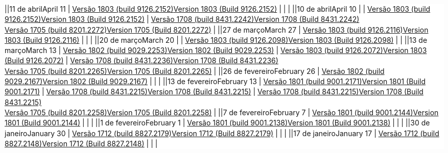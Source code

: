 ||<span data-ttu-id="72c6e-436">11 de abril</span><span class="sxs-lookup"><span data-stu-id="72c6e-436">April 11</span></span>   | [<span data-ttu-id="72c6e-437">Versão 1803 (build 9126.2152)</span><span class="sxs-lookup"><span data-stu-id="72c6e-437">Version 1803 (Build 9126.2152)</span></span>](monthly-channel-2018.md#version-1803-april-11)   |   |   |
||<span data-ttu-id="72c6e-438">10 de abril</span><span class="sxs-lookup"><span data-stu-id="72c6e-438">April 10</span></span>   |   | [<span data-ttu-id="72c6e-439">Versão 1803 (build 9126.2152)</span><span class="sxs-lookup"><span data-stu-id="72c6e-439">Version 1803 (Build 9126.2152)</span></span>](semi-annual-channel-targeted-2018.md#version-1803-april-10)   | [<span data-ttu-id="72c6e-440">Versão 1708 (build 8431.2242)</span><span class="sxs-lookup"><span data-stu-id="72c6e-440">Version 1708 (Build 8431.2242)</span></span>](semi-annual-channel-2018.md#version-1708-april-10)  <br/>   [<span data-ttu-id="72c6e-441">Versão 1705 (build 8201.2272)</span><span class="sxs-lookup"><span data-stu-id="72c6e-441">Version 1705 (Build 8201.2272)</span></span>](semi-annual-channel-2018.md#version-1705-april-10)   |
||<span data-ttu-id="72c6e-442">27 de março</span><span class="sxs-lookup"><span data-stu-id="72c6e-442">March 27</span></span>   | [<span data-ttu-id="72c6e-443">Versão 1803 (build 9126.2116)</span><span class="sxs-lookup"><span data-stu-id="72c6e-443">Version 1803 (Build 9126.2116)</span></span>](monthly-channel-2018.md#version-1803-march-27)   |   |   |
||<span data-ttu-id="72c6e-444">20 de março</span><span class="sxs-lookup"><span data-stu-id="72c6e-444">March 20</span></span>   |   | [<span data-ttu-id="72c6e-445">Versão 1803 (build 9126.2098)</span><span class="sxs-lookup"><span data-stu-id="72c6e-445">Version 1803 (Build 9126.2098)</span></span>](semi-annual-channel-targeted-2018.md#version-1803-march-20)   |   |
||<span data-ttu-id="72c6e-446">13 de março</span><span class="sxs-lookup"><span data-stu-id="72c6e-446">March 13</span></span>  | [<span data-ttu-id="72c6e-447">Versão 1802 (build 9029.2253)</span><span class="sxs-lookup"><span data-stu-id="72c6e-447">Version 1802 (Build 9029.2253)</span></span>](monthly-channel-2018.md#version-1802-march-13)   | [<span data-ttu-id="72c6e-448">Versão 1803 (build 9126.2072)</span><span class="sxs-lookup"><span data-stu-id="72c6e-448">Version 1803 (Build 9126.2072)</span></span>](semi-annual-channel-targeted-2018.md#version-1803-march-13)   | [<span data-ttu-id="72c6e-449">Versão 1708 (build 8431.2236)</span><span class="sxs-lookup"><span data-stu-id="72c6e-449">Version 1708 (Build 8431.2236)</span></span>](semi-annual-channel-2018.md#version-1708-march-13) <br/>    [<span data-ttu-id="72c6e-450">Versão 1705 (build 8201.2265)</span><span class="sxs-lookup"><span data-stu-id="72c6e-450">Version 1705 (Build 8201.2265)</span></span>](semi-annual-channel-2018.md#version-1705-march-13)   |
||<span data-ttu-id="72c6e-451">26 de fevereiro</span><span class="sxs-lookup"><span data-stu-id="72c6e-451">February 26</span></span>   | [<span data-ttu-id="72c6e-452">Versão 1802 (build 9029.2167)</span><span class="sxs-lookup"><span data-stu-id="72c6e-452">Version 1802 (Build 9029.2167)</span></span>](monthly-channel-2018.md#version-1802-february-26)   |   |   |
||<span data-ttu-id="72c6e-453">13 de fevereiro</span><span class="sxs-lookup"><span data-stu-id="72c6e-453">February 13</span></span>   | [<span data-ttu-id="72c6e-454">Versão 1801 (build 9001.2171)</span><span class="sxs-lookup"><span data-stu-id="72c6e-454">Version 1801 (Build 9001.2171)</span></span>](monthly-channel-2018.md#version-1801-february-13)   | [<span data-ttu-id="72c6e-455">Versão 1708 (build 8431.2215)</span><span class="sxs-lookup"><span data-stu-id="72c6e-455">Version 1708 (Build 8431.2215)</span></span>](semi-annual-channel-targeted-2018.md#version-1708-february-13)   | [<span data-ttu-id="72c6e-456">Versão 1708 (build 8431.2215)</span><span class="sxs-lookup"><span data-stu-id="72c6e-456">Version 1708 (Build 8431.2215)</span></span>](semi-annual-channel-2018.md#version-1708-february-13)  <br/>   [<span data-ttu-id="72c6e-457">Versão 1705 (build 8201.2258)</span><span class="sxs-lookup"><span data-stu-id="72c6e-457">Version 1705 (Build 8201.2258)</span></span>](semi-annual-channel-2018.md#version-1705-february-13)   |
||<span data-ttu-id="72c6e-458">7 de fevereiro</span><span class="sxs-lookup"><span data-stu-id="72c6e-458">February 7</span></span>   | [<span data-ttu-id="72c6e-459">Versão 1801 (build 9001.2144)</span><span class="sxs-lookup"><span data-stu-id="72c6e-459">Version 1801 (Build 9001.2144)</span></span>](monthly-channel-2018.md#version-1801-february-7)   |   |   |
||<span data-ttu-id="72c6e-460">1 de fevereiro</span><span class="sxs-lookup"><span data-stu-id="72c6e-460">February 1</span></span>   | [<span data-ttu-id="72c6e-461">Versão 1801 (build 9001.2138)</span><span class="sxs-lookup"><span data-stu-id="72c6e-461">Version 1801 (Build 9001.2138)</span></span>](monthly-channel-2018.md#version-1801-february-1)   |   |   |
||<span data-ttu-id="72c6e-462">30 de janeiro</span><span class="sxs-lookup"><span data-stu-id="72c6e-462">January 30</span></span>   | [<span data-ttu-id="72c6e-463">Versão 1712 (build 8827.2179)</span><span class="sxs-lookup"><span data-stu-id="72c6e-463">Version 1712 (Build 8827.2179)</span></span>](monthly-channel-2018.md#version-1712-january-30)  |   |   |
||<span data-ttu-id="72c6e-464">17 de janeiro</span><span class="sxs-lookup"><span data-stu-id="72c6e-464">January 17</span></span>   | [<span data-ttu-id="72c6e-465">Versão 1712 (build 8827.2148)</span><span class="sxs-lookup"><span data-stu-id="72c6e-465">Version 1712 (Build 8827.2148)</span></span>](monthly-channel-2018.md#version-1712-january-17)   |   |   |
